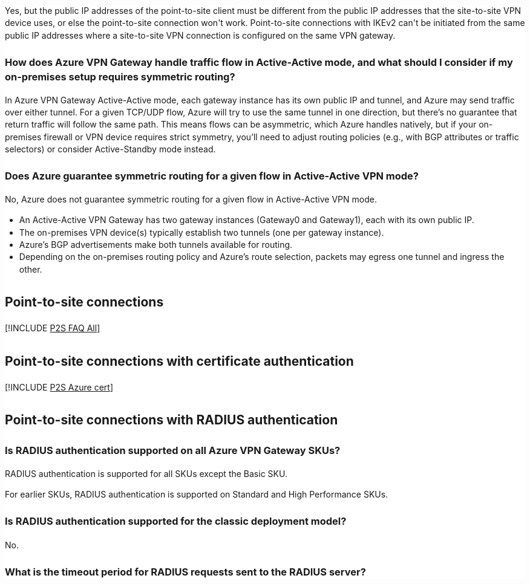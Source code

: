 Yes, but the public IP addresses of the point-to-site client must be different from the public IP addresses that the site-to-site VPN device uses, or else the point-to-site connection won't work. Point-to-site connections with IKEv2 can't be initiated from the same public IP addresses where a site-to-site VPN connection is configured on the same VPN gateway.

### How does Azure VPN Gateway handle traffic flow in Active-Active mode, and what should I consider if my on-premises setup requires symmetric routing?

In Azure VPN Gateway Active-Active mode, each gateway instance has its own public IP and tunnel, and Azure may send traffic over either tunnel. For a given TCP/UDP flow, Azure will try to use the same tunnel in one direction, but there’s no guarantee that return traffic will follow the same path. This means flows can be asymmetric, which Azure handles natively, but if your on-premises firewall or VPN device requires strict symmetry, you’ll need to adjust routing policies (e.g., with BGP attributes or traffic selectors) or consider Active-Standby mode instead.

### Does Azure guarantee symmetric routing for a given flow in Active-Active VPN mode?

No, Azure does not guarantee symmetric routing for a given flow in Active-Active VPN mode.
* An Active-Active VPN Gateway has two gateway instances (Gateway0 and Gateway1), each with its own public IP.
* The on-premises VPN device(s) typically establish two tunnels (one per gateway instance).
* Azure’s BGP advertisements make both tunnels available for routing.
* Depending on the on-premises routing policy and Azure’s route selection, packets may egress one tunnel and ingress the other.

## <a name="P2S"></a>Point-to-site connections

[!INCLUDE [P2S FAQ All](../../includes/vpn-gateway-faq-p2s-all-include.md)]

## <a name="P2S-cert"></a>Point-to-site connections with certificate authentication

[!INCLUDE [P2S Azure cert](../../includes/vpn-gateway-faq-p2s-azurecert-include.md)]

## <a name="P2SRADIUS"></a>Point-to-site connections with RADIUS authentication

### Is RADIUS authentication supported on all Azure VPN Gateway SKUs?

RADIUS authentication is supported for all SKUs except the Basic SKU.

For earlier SKUs, RADIUS authentication is supported on Standard and High Performance SKUs.

### Is RADIUS authentication supported for the classic deployment model?

No.

### What is the timeout period for RADIUS requests sent to the RADIUS server?
